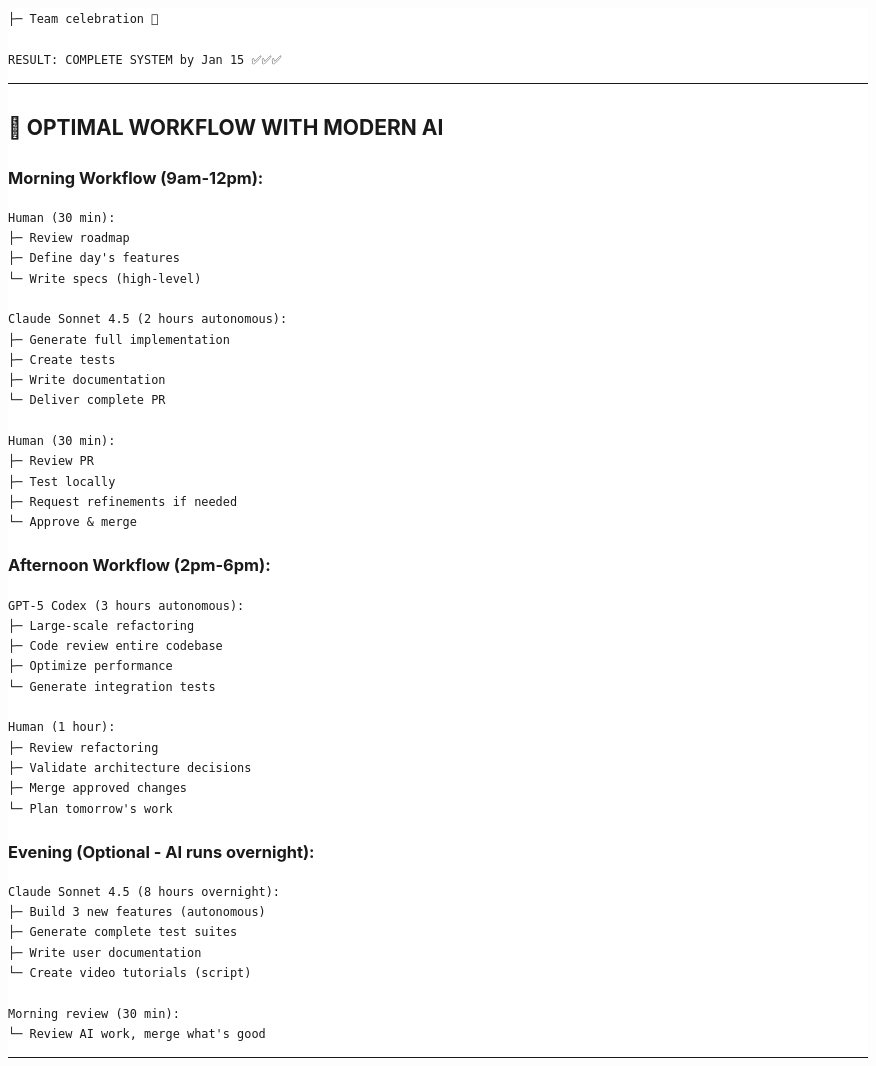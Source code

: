 ```
├─ Team celebration 🎉

RESULT: COMPLETE SYSTEM by Jan 15 ✅✅✅
```

---

## 🔧 OPTIMAL WORKFLOW WITH MODERN AI

### **Morning Workflow (9am-12pm):**

```
Human (30 min):
├─ Review roadmap
├─ Define day's features
└─ Write specs (high-level)

Claude Sonnet 4.5 (2 hours autonomous):
├─ Generate full implementation
├─ Create tests
├─ Write documentation
└─ Deliver complete PR

Human (30 min):
├─ Review PR
├─ Test locally
├─ Request refinements if needed
└─ Approve & merge
```

### **Afternoon Workflow (2pm-6pm):**

```
GPT-5 Codex (3 hours autonomous):
├─ Large-scale refactoring
├─ Code review entire codebase
├─ Optimize performance
└─ Generate integration tests

Human (1 hour):
├─ Review refactoring
├─ Validate architecture decisions
├─ Merge approved changes
└─ Plan tomorrow's work
```

### **Evening (Optional - AI runs overnight):**

```
Claude Sonnet 4.5 (8 hours overnight):
├─ Build 3 new features (autonomous)
├─ Generate complete test suites
├─ Write user documentation
└─ Create video tutorials (script)

Morning review (30 min):
└─ Review AI work, merge what's good
```

---